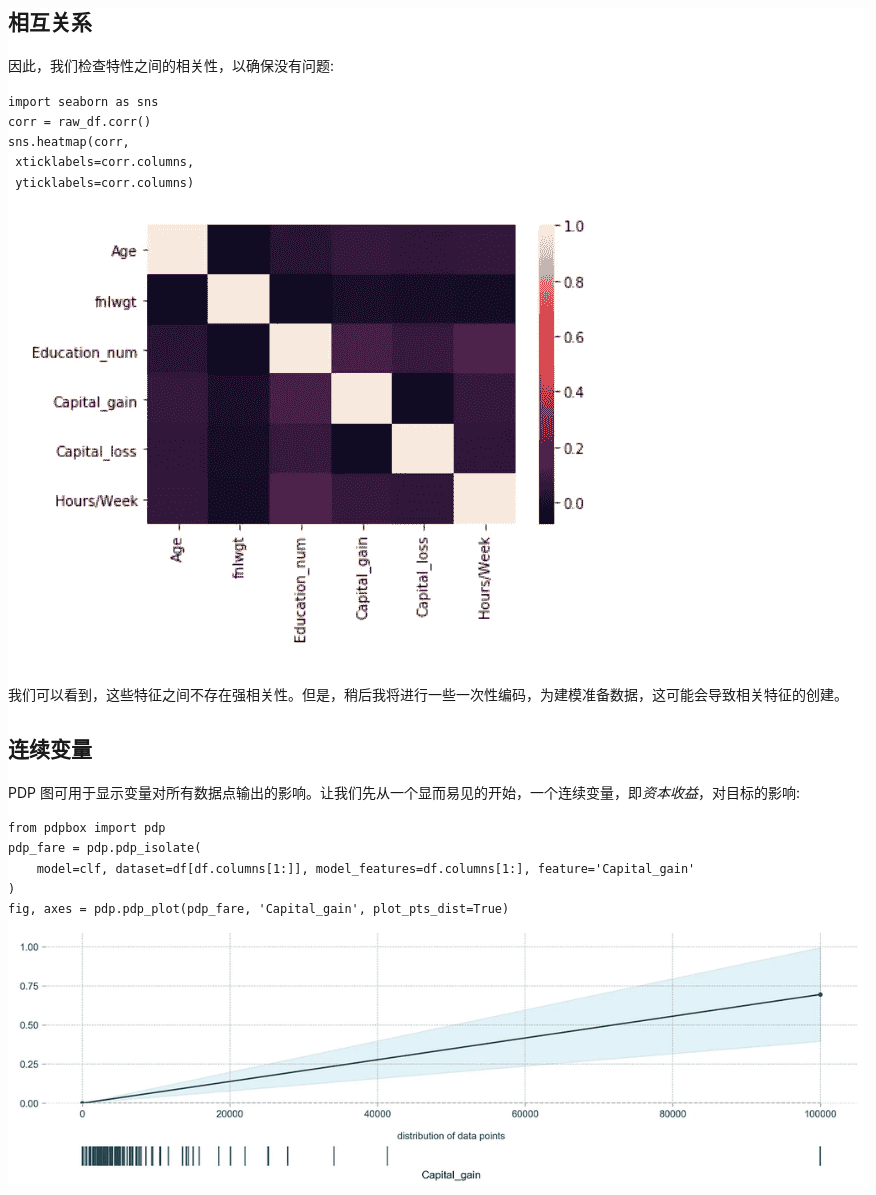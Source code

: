 ## 相互关系

因此，我们检查特性之间的相关性，以确保没有问题:

```
import seaborn as sns
corr = raw_df.corr()
sns.heatmap(corr, 
 xticklabels=corr.columns,
 yticklabels=corr.columns)
```

![](img/b35708a1e064331fe92e549aee106abf.png)

我们可以看到，这些特征之间不存在强相关性。但是，稍后我将进行一些一次性编码，为建模准备数据，这可能会导致相关特征的创建。

## 连续变量

PDP 图可用于显示变量对所有数据点输出的影响。让我们先从一个显而易见的开始，一个连续变量，即*资本收益*，对目标的影响:

```
from pdpbox import pdp
pdp_fare = pdp.pdp_isolate(
    model=clf, dataset=df[df.columns[1:]], model_features=df.columns[1:], feature='Capital_gain'
)
fig, axes = pdp.pdp_plot(pdp_fare, 'Capital_gain', plot_pts_dist=True)
```

![](img/f8f93ba14ef44e29b940751efa51af93.png)
